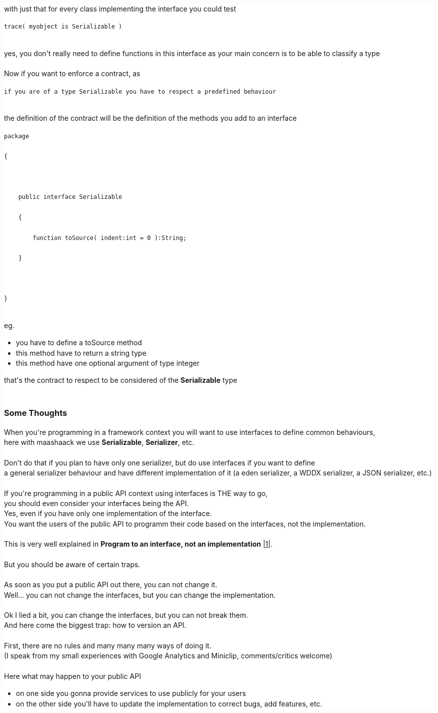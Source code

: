 with just that for every class implementing the interface you could test<br>
<pre><code>trace( myobject is Serializable )<br>
</code></pre>

yes, you don't really need to define functions in this interface as your main concern is to be able to classify a type<br>
<br>
Now if you want to enforce a contract, as<br>
<pre><code>if you are of a type Serializable you have to respect a predefined behaviour<br>
</code></pre>

the definition of the contract will be the definition of the methods you add to an interface<br>
<pre><code>package<br>
{<br>
<br>
    public interface Serializable<br>
    {<br>
        function toSource( indent:int = 0 ):String;<br>
    }<br>
<br>
}<br>
</code></pre>

eg.<br>
<ul><li>you have to define a toSource method<br>
</li><li>this method have to return a string type<br>
</li><li>this method have one optional argument of type integer</li></ul>

that's the contract to respect to be considered of the <b>Serializable</b> type<br>
<br>
<h3>Some Thoughts</h3>

When you're programming in a framework context you will want to use interfaces to define common behaviours,<br>
here with maashaack we use <b>Serializable</b>, <b>Serializer</b>, etc.<br>
<br>
Don't do that if you plan to have only one serializer, but do use interfaces if you want to define<br>
a general serializer behaviour and have different implementation of it (a eden serializer, a WDDX serializer, a JSON serializer, etc.)<br>
<br>
If you're programming in a public API context using interfaces is THE way to go,<br>
you should even consider your interfaces being the API.<br>
Yes, even if you have only one implementation of the interface.<br>
You want the users of the public API to programm their code based on the interfaces, not the implementation.<br>
<br>
This is very well explained in <b>Program to an interface, not an implementation</b> <a href='#1.md'>|1|</a>.<br>
<br>
But you should be aware of certain traps.<br>
<br>
As soon as you put a public API out there, you can not change it.<br>
Well... you can not change the interfaces, but you can change the implementation.<br>
<br>
Ok I lied a bit, you can change the interfaces, but you can not break them.<br>
And here come the biggest trap: how to version an API.<br>
<br>
First, there are no rules and many many many ways of doing it.<br>
(I speak from my small experiences with Google Analytics and Miniclip, comments/critics welcome)<br>
<br>
Here what may happen to your public API<br>
<ul><li>on one side you gonna provide services to use publicly for your users<br>
</li><li>on the other side you'll have to update the implementation to correct bugs, add features, etc.</li></ul>